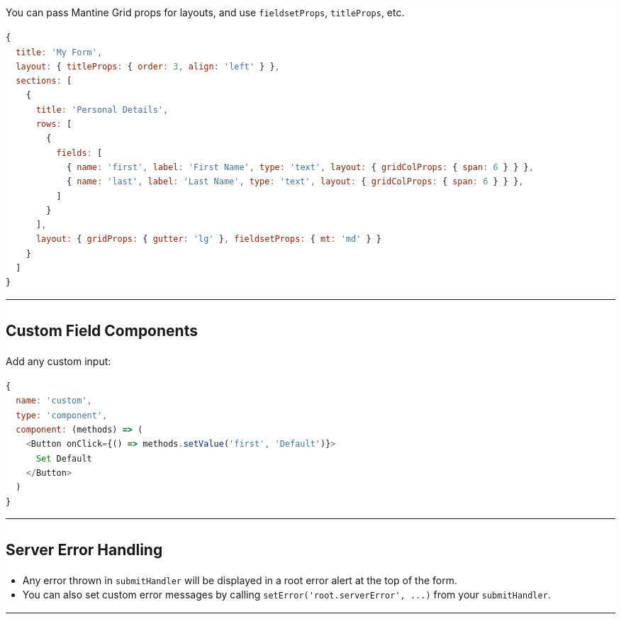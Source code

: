 You can pass Mantine Grid props for layouts, and use `fieldsetProps`, `titleProps`, etc.

```js
{
  title: 'My Form',
  layout: { titleProps: { order: 3, align: 'left' } },
  sections: [
    {
      title: 'Personal Details',
      rows: [
        {
          fields: [
            { name: 'first', label: 'First Name', type: 'text', layout: { gridColProps: { span: 6 } } },
            { name: 'last', label: 'Last Name', type: 'text', layout: { gridColProps: { span: 6 } } },
          ]
        }
      ],
      layout: { gridProps: { gutter: 'lg' }, fieldsetProps: { mt: 'md' } }
    }
  ]
}
```

---

## Custom Field Components

Add any custom input:

```js
{
  name: 'custom',
  type: 'component',
  component: (methods) => (
    <Button onClick={() => methods.setValue('first', 'Default')}>
      Set Default
    </Button>
  )
}
```

---

## Server Error Handling

- Any error thrown in `submitHandler` will be displayed in a root error alert at the top of the form.
- You can also set custom error messages by calling `setError('root.serverError', ...)` from your `submitHandler`.

---
